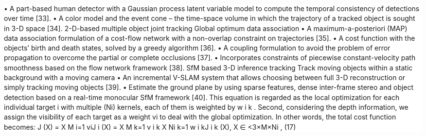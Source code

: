 • A part-based human detector with a Gaussian
process latent variable model to compute the
temporal consistency of detections over time
[33].
• A color model and the event cone – the
time-space volume in which the trajectory of a
tracked object is sought in 3-D space [34].
2-D-based multiple object
joint tracking
Global optimum data
association
• A maximum-a-posteriori (MAP) data
association formulation of a cost-flow network
with a non-overlap constraint on trajectories
[35].
• A cost function with the objects’ birth and
death states, solved by a greedy algorithm [36].
• A coupling formulation to avoid the problem of
error propagation to overcome the partial or
complete occlusions [37].
• Incorporates constraints of piecewise
constant-velocity path smoothness based on the
flow network framework [38].
SfM based 3-D inference
tracking
Track moving objects within
a static background with a
moving camera
• An incremental V-SLAM system that allows
choosing between full 3-D reconstruction or
simply tracking moving objects [39].
• Estimate the ground plane by using sparse
features, dense inter-frame stereo and object
detection based on a real-time monocular SfM
framework [40].
This equation is regarded as the local optimization for each individual target i with multiple (Ni) kernels, each of them is
weighted by w
i
k
. Second, considering the depth information, we assign the visibility of each target as a weight vi
to deal with
the global optimization. In other words, the total cost function becomes:
J (X) = X
M
i=1
viJ
i
(X) = X
M
k=1
v
i
k
X
Ni
k=1
w
i
kJ
i
k
(X), X ∈ <3×M×Ni
, (17)